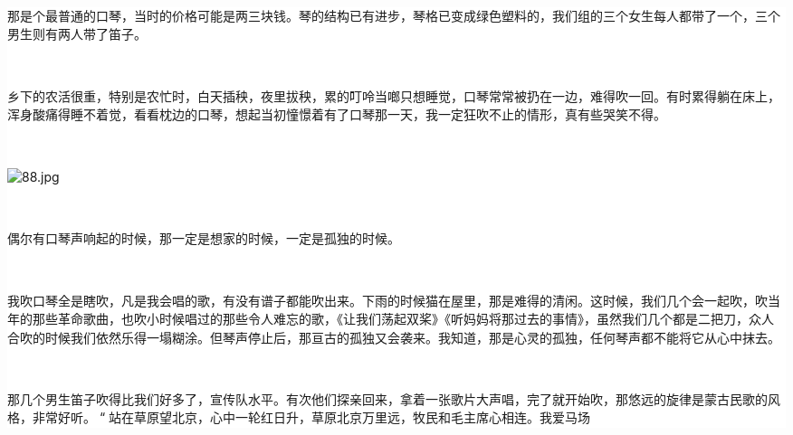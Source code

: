  </p>
 <p class="p2">
  <span class="s1">
   那是个最普通的口琴，当时的价格可能是两三块钱。琴的结构已有进步，琴格已变成绿色塑料的，我们组的三个女生每人都带了一个，三个男生则有两人带了笛子。
  </span>
 </p>
 <p class="p1">
  <span class="s1">
  </span>
  <br/>
 </p>
 <p class="p2">
  <span class="s1">
   乡下的农活很重，特别是农忙时，白天插秧，夜里拔秧，累的叮呤当啷只想睡觉，口琴常常被扔在一边，难得吹一回。有时累得躺在床上，浑身酸痛得睡不着觉，看看枕边的口琴，想起当初憧憬着有了口琴那一天，我一定狂吹不止的情形，真有些哭笑不得。
  </span>
 </p>
 <p class="p1">
  <span class="s1">
  </span>
  <br/>
 </p>
 <p class="p3">
  <span class="s1">
   <img alt="88.jpg" border="0" height="358" src="/medias/contents/4901/88.jpg" width="550"/>
  </span>
 </p>
 <p class="p1">
  <span class="s1">
  </span>
  <br/>
 </p>
 <p class="p2">
  <span class="s1">
   偶尔有口琴声响起的时候，那一定是想家的时候，一定是孤独的时候。
  </span>
 </p>
 <p class="p1">
  <span class="s1">
  </span>
  <br/>
 </p>
 <p class="p2">
  <span class="s1">
   我吹口琴全是瞎吹，凡是我会唱的歌，有没有谱子都能吹出来。下雨的时候猫在屋里，那是难得的清闲。这时候，我们几个会一起吹，吹当年的那些革命歌曲，也吹小时候唱过的那些令人难忘的歌，《让我们荡起双桨》《听妈妈将那过去的事情》，虽然我们几个都是二把刀，众人合吹的时候我们依然乐得一塌糊涂。但琴声停止后，那亘古的孤独又会袭来。我知道，那是心灵的孤独，任何琴声都不能将它从心中抹去。
  </span>
 </p>
 <p class="p1">
  <span class="s1">
  </span>
  <br/>
 </p>
 <p class="p2">
  <span class="s1">
   那几个男生笛子吹得比我们好多了，宣传队水平。有次他们探亲回来，拿着一张歌片大声唱，完了就开始吹，那悠远的旋律是蒙古民歌的风格，非常好听。
  </span>
  <span class="s2">
   “
  </span>
  <span class="s1">
   站在草原望北京，心中一轮红日升，草原北京万里远，牧民和毛主席心相连。我爱马场
  </span>